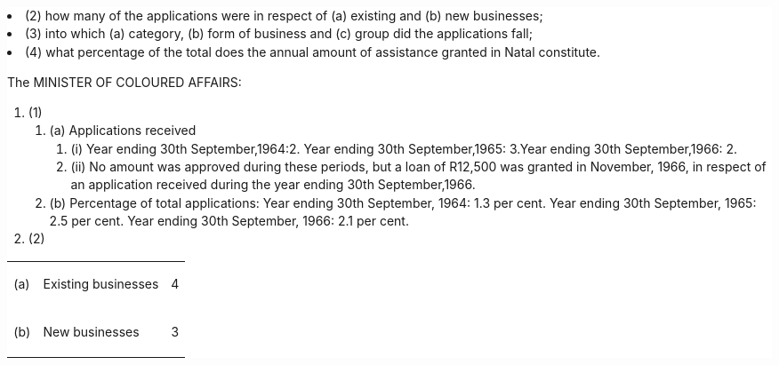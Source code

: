 <li>(2) how many of the applications were in respect of (a) existing and (b) new businesses;</li>

<li>(3) into which (a) category, (b) form of business and (c) group did the applications fall;</li>

<li>(4) what percentage of the total does the annual amount of assistance granted in Natal constitute.</li>

</ol>

</question>

<answer by="#minister_of_coloured_affairs" to="#wood">

<from>The <person refersTo="hansard_za">MINISTER OF COLOURED AFFAIRS</person>:</from>

<ol>

<li>(1)

<ol>

<li>(a) Applications received

<ol>

<li>(i) Year ending 30th September,1964:2. Year ending 30th September,1965: 3.Year ending 30th September,1966: 2.</li>

<li>(ii) No amount was approved during these periods, but a loan of R12,500 was granted in November, 1966, in respect of an application received during the year ending 30th September,1966.</li>

</ol>

</li>

<li>(b) Percentage of total applications: Year ending 30th September, 1964: 1.3 per cent. Year ending 30th September, 1965: 2.5 per cent. Year ending 30th September, 1966: 2.1 per cent.</li>

</ol>

</li>

<li>(2)</li></ol>

<table>

<tr>

<td><p>(a)</p></td>

<td><p>Existing businesses</p></td>

<td><p>4</p></td>

</tr>

<tr>

<td><p>(b)</p></td>

<td><p>New businesses</p></td>

<td><p>3</p></td>

</tr>
